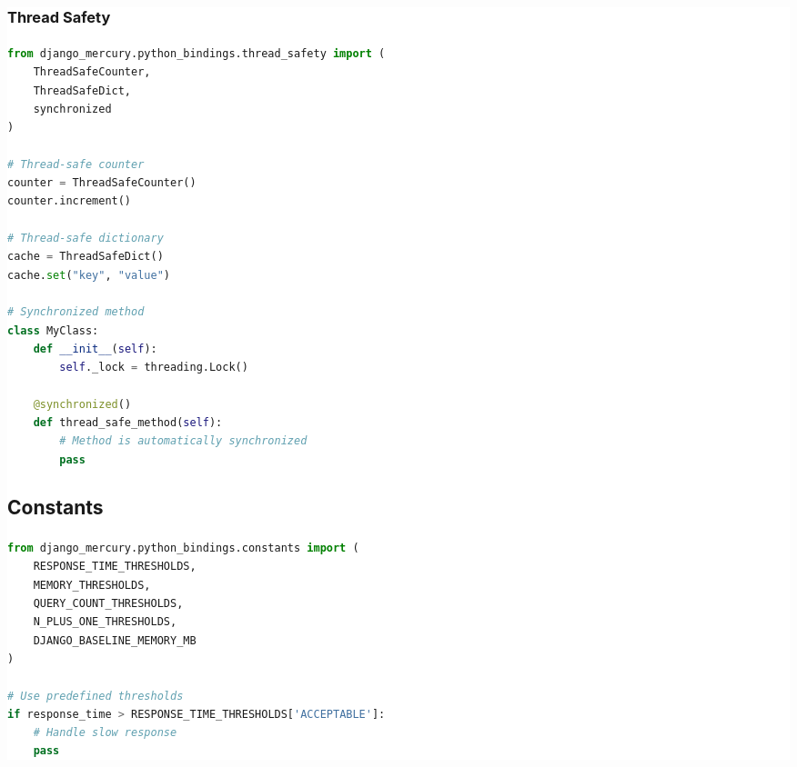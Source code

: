 ### Thread Safety

```python
from django_mercury.python_bindings.thread_safety import (
    ThreadSafeCounter,
    ThreadSafeDict,
    synchronized
)

# Thread-safe counter
counter = ThreadSafeCounter()
counter.increment()

# Thread-safe dictionary
cache = ThreadSafeDict()
cache.set("key", "value")

# Synchronized method
class MyClass:
    def __init__(self):
        self._lock = threading.Lock()
    
    @synchronized()
    def thread_safe_method(self):
        # Method is automatically synchronized
        pass
```

## Constants

```python
from django_mercury.python_bindings.constants import (
    RESPONSE_TIME_THRESHOLDS,
    MEMORY_THRESHOLDS,
    QUERY_COUNT_THRESHOLDS,
    N_PLUS_ONE_THRESHOLDS,
    DJANGO_BASELINE_MEMORY_MB
)

# Use predefined thresholds
if response_time > RESPONSE_TIME_THRESHOLDS['ACCEPTABLE']:
    # Handle slow response
    pass
```